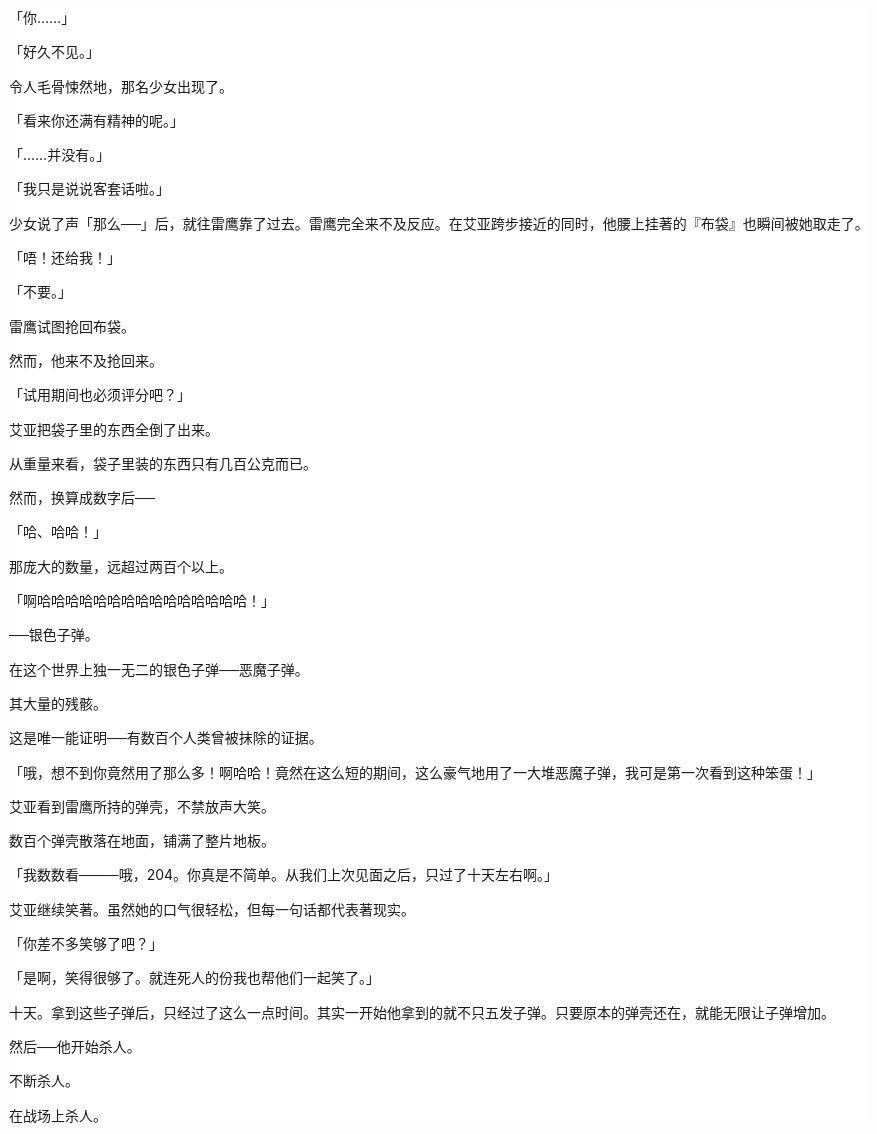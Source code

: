 「你……」

「好久不见。」

令人毛骨悚然地，那名少女出现了。

「看来你还满有精神的呢。」

「……并没有。」

「我只是说说客套话啦。」

少女说了声「那么──」后，就往雷鹰靠了过去。雷鹰完全来不及反应。在艾亚跨步接近的同时，他腰上挂著的『布袋』也瞬间被她取走了。

「唔！还给我！」

「不要。」

雷鹰试图抢回布袋。

然而，他来不及抢回来。

「试用期间也必须评分吧？」

艾亚把袋子里的东西全倒了出来。

从重量来看，袋子里装的东西只有几百公克而已。

然而，换算成数字后──

「哈、哈哈！」

那庞大的数量，远超过两百个以上。

「啊哈哈哈哈哈哈哈哈哈哈哈哈哈哈哈！」

──银色子弹。

在这个世界上独一无二的银色子弹──恶魔子弹。

其大量的残骸。

这是唯一能证明──有数百个人类曾被抹除的证据。

「哦，想不到你竟然用了那么多！啊哈哈！竟然在这么短的期间，这么豪气地用了一大堆恶魔子弹，我可是第一次看到这种笨蛋！」

艾亚看到雷鹰所持的弹壳，不禁放声大笑。

数百个弹壳散落在地面，铺满了整片地板。

「我数数看────哦，204。你真是不简单。从我们上次见面之后，只过了十天左右啊。」

艾亚继续笑著。虽然她的口气很轻松，但每一句话都代表著现实。

「你差不多笑够了吧？」

「是啊，笑得很够了。就连死人的份我也帮他们一起笑了。」

十天。拿到这些子弹后，只经过了这么一点时间。其实一开始他拿到的就不只五发子弹。只要原本的弹壳还在，就能无限让子弹增加。

然后──他开始杀人。

不断杀人。

在战场上杀人。
